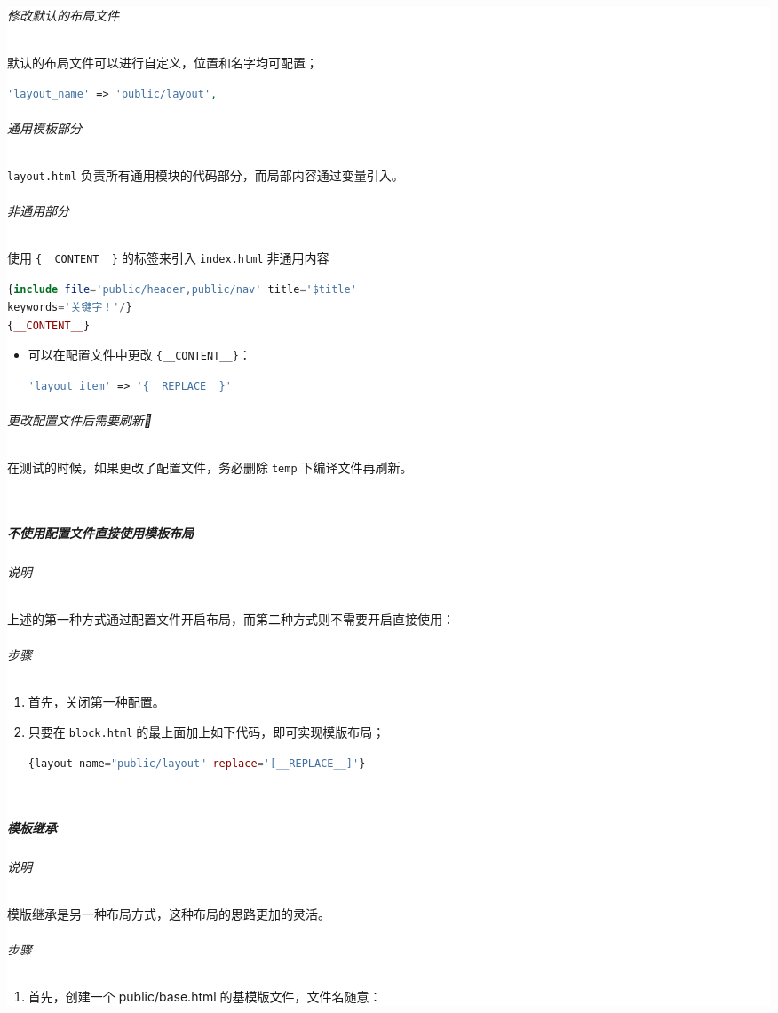 ###### 修改默认的布局文件

默认的布局文件可以进行自定义，位置和名字均可配置；

```php
'layout_name' => 'public/layout', 
```

###### 通用模板部分

`layout.html` 负责所有通用模块的代码部分，而局部内容通过变量引入。

###### 非通用部分

使用 `{__CONTENT__}` 的标签来引入 `index.html` 非通用内容

```php
{include file='public/header,public/nav' title='$title'
keywords='关键字！'/}
{__CONTENT__}
```

- 可以在配置文件中更改 `{__CONTENT__}`：

  ```php
  'layout_item' => '{__REPLACE__}' 
  ```

###### 更改配置文件后需要刷新📌

在测试的时候，如果更改了配置文件，务必删除 `temp` 下编译文件再刷新。

<br/>

##### 不使用配置文件直接使用模板布局

###### 说明

上述的第一种方式通过配置文件开启布局，而第二种方式则不需要开启直接使用：

###### 步骤

1. 首先，关闭第一种配置。

2. 只要在 `block.html` 的最上面加上如下代码，即可实现模版布局；

   ```php
   {layout name="public/layout" replace='[__REPLACE__]'}
   ```

<br/>

##### 模板继承

###### 说明

模版继承是另一种布局方式，这种布局的思路更加的灵活。

###### 步骤

1. 首先，创建一个 public/base.html 的基模版文件，文件名随意：
